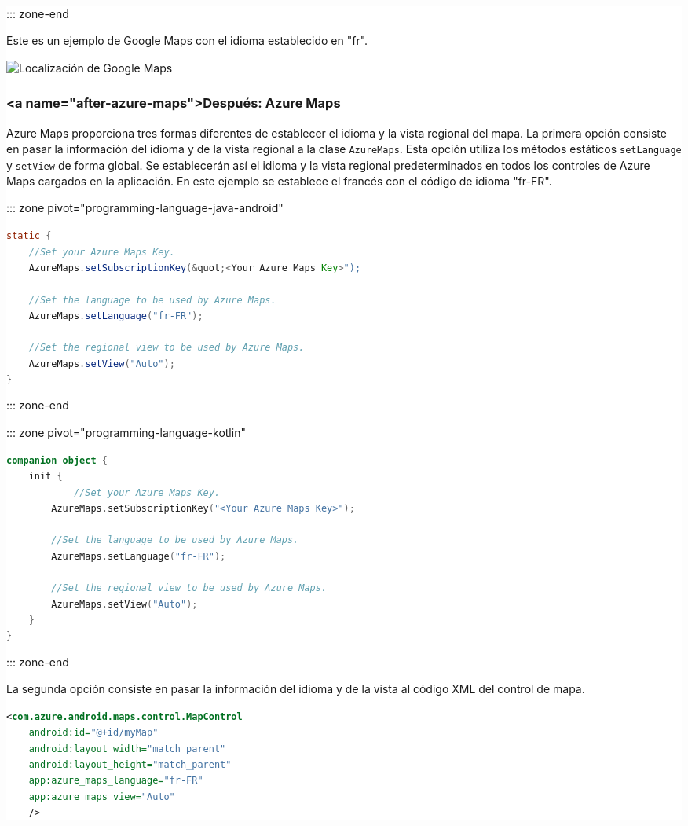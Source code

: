 ::: zone-end

Este es un ejemplo de Google Maps con el idioma establecido en "fr".

![Localización de Google Maps](media/migrate-google-maps-android-app/google-maps-localization.png)

### <a name="after-azure-maps&quot;></a>Después: Azure Maps

Azure Maps proporciona tres formas diferentes de establecer el idioma y la vista regional del mapa. La primera opción consiste en pasar la información del idioma y de la vista regional a la clase `AzureMaps`. Esta opción utiliza los métodos estáticos `setLanguage` y `setView` de forma global. Se establecerán así el idioma y la vista regional predeterminados en todos los controles de Azure Maps cargados en la aplicación. En este ejemplo se establece el francés con el código de idioma &quot;fr-FR&quot;.

::: zone pivot=&quot;programming-language-java-android&quot;

```java
static {
    //Set your Azure Maps Key.
    AzureMaps.setSubscriptionKey(&quot;<Your Azure Maps Key>");

    //Set the language to be used by Azure Maps.
    AzureMaps.setLanguage("fr-FR");

    //Set the regional view to be used by Azure Maps.
    AzureMaps.setView("Auto");
}
```

::: zone-end

::: zone pivot="programming-language-kotlin"

```kotlin
companion object {
    init {
            //Set your Azure Maps Key.
        AzureMaps.setSubscriptionKey("<Your Azure Maps Key>");
    
        //Set the language to be used by Azure Maps.
        AzureMaps.setLanguage("fr-FR");
    
        //Set the regional view to be used by Azure Maps.
        AzureMaps.setView("Auto");
    }
}
```

::: zone-end

La segunda opción consiste en pasar la información del idioma y de la vista al código XML del control de mapa.

```xml
<com.azure.android.maps.control.MapControl
    android:id="@+id/myMap"
    android:layout_width="match_parent"
    android:layout_height="match_parent"
    app:azure_maps_language="fr-FR"
    app:azure_maps_view="Auto"
    />
```
